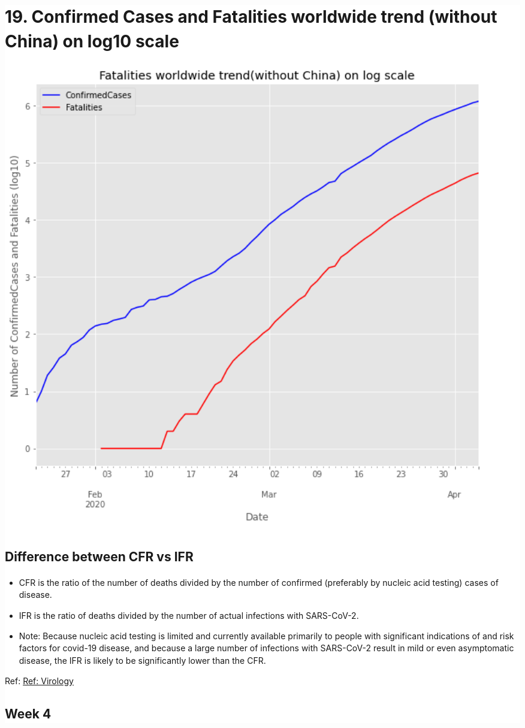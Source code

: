 # **19. Confirmed Cases and Fatalities worldwide trend (without China) on log10 scale**
<img src="/files/CovidImages/Unknown-19.png" width="800"> 


## Difference between CFR vs IFR

* CFR is the ratio of the number of deaths divided by the number of confirmed (preferably by nucleic acid testing) cases of disease.  

* IFR is the ratio of deaths divided by the number of actual infections with SARS-CoV-2.  

* Note: Because nucleic acid  testing is limited and currently available primarily to people with significant indications of and risk factors for covid-19 disease, and because a large number of infections with SARS-CoV-2 result in mild or even asymptomatic disease, the IFR is likely to be significantly lower than the CFR. 

Ref: [Ref: Virology](https://www.virology.ws/2020/04/05/infection-fatality-rate-a-critical-missing-piece-for-managing-covid-19/)



## Week 4
